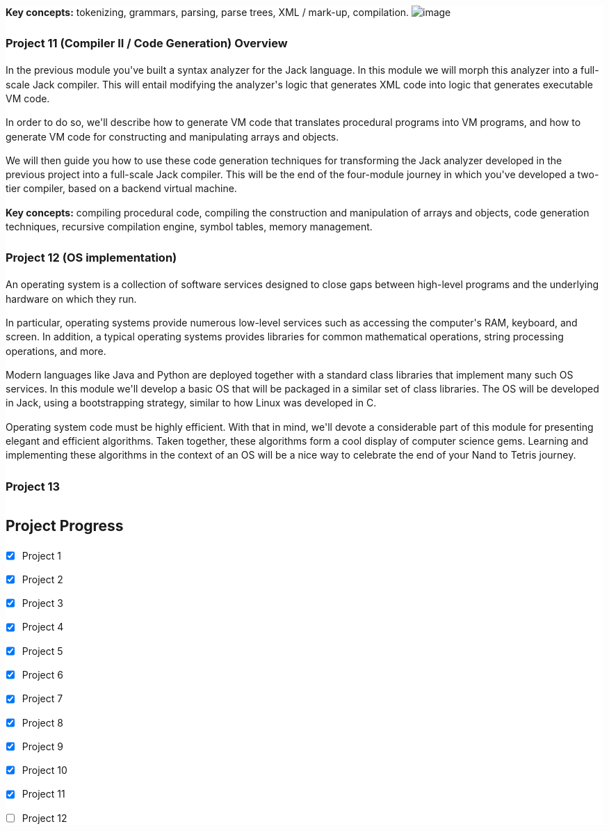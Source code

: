**Key concepts:** tokenizing, grammars, parsing, parse trees, XML / mark-up, compilation.
<img width="1250" alt="image" src="https://github.com/Nick-zhen/NandToTetris/assets/62523802/6429e2ff-f84c-4b30-ad6f-10c475648c1d">

### Project 11 (Compiler II / Code Generation) Overview
In the previous module you've built a syntax analyzer for the Jack language. In this module we will morph this analyzer into a full-scale Jack compiler. This will entail modifying the analyzer's logic that generates XML code into logic that generates executable VM code.

In order to do so, we'll describe how to generate VM code that translates procedural programs into VM programs, and how to generate VM code for constructing and manipulating arrays and objects.

We will then guide you how to use these code generation techniques for transforming the Jack analyzer developed in the previous project into a full-scale Jack compiler. This will be the end of the four-module journey in which you've developed a two-tier compiler, based on a backend virtual machine.

**Key concepts:** compiling procedural code, compiling the construction and manipulation of arrays and objects, code generation techniques, recursive compilation engine, symbol tables, memory management.

### Project 12 (OS implementation)
An operating system is a collection of software services designed to close gaps between high-level programs and the underlying hardware on which they run.

In particular, operating systems provide numerous low-level services such as accessing the computer's RAM, keyboard, and screen.  In addition, a typical operating systems provides libraries for common mathematical operations, string processing operations, and more.

Modern languages like Java and Python are deployed together with a standard class libraries that implement many such OS services.  In this module we'll develop a basic OS that will be packaged in a similar set of class libraries. The OS will be developed in Jack, using a bootstrapping strategy, similar to how Linux was developed in C.

Operating system code must be highly efficient. With that in mind, we'll devote a considerable part of this module for presenting elegant and efficient algorithms. Taken together, these algorithms form a cool display of computer science gems. Learning and implementing these algorithms in the context of an OS will be a nice way to celebrate the end of your Nand to Tetris journey. 

### Project 13

## Project Progress
- [X] Project 1
- [X] Project 2
- [X] Project 3
- [X] Project 4
- [X] Project 5
- [X] Project 6
- [X] Project 7
- [X] Project 8
- [X] Project 9
- [X] Project 10
- [X] Project 11
- [ ] Project 12

